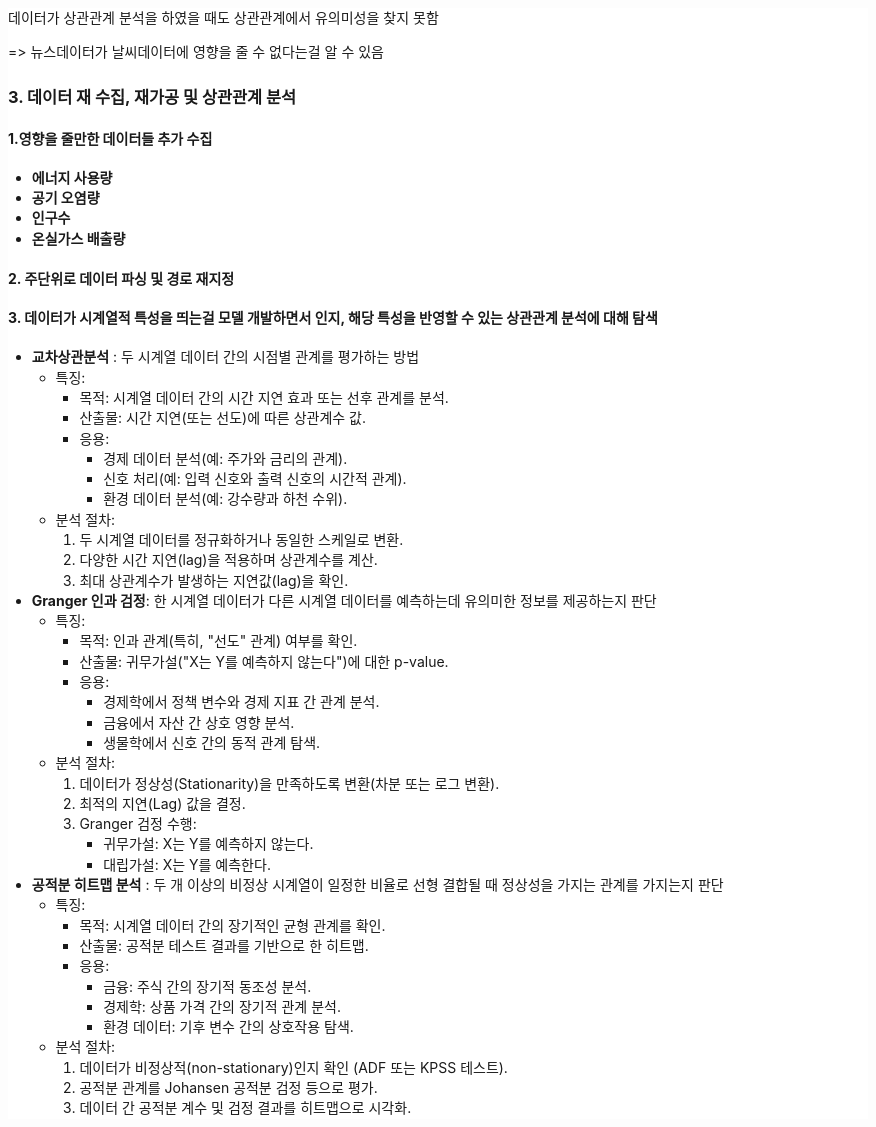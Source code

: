 데이터가 상관관계 분석을 하였을 때도 상관관계에서 유의미성을 찾지 못함

=> 뉴스데이터가 날씨데이터에 영향을 줄 수 없다는걸 알 수 있음



### 3. 데이터 재 수집, 재가공 및 상관관계 분석

#### 1.영향을 줄만한 데이터들 추가 수집

- **에너지 사용량**
- **공기 오염량**
- **인구수**
- **온실가스 배출량**



#### 2. 주단위로 데이터 파싱 및 경로 재지정



#### 3. 데이터가 시계열적 특성을 띄는걸 모델 개발하면서 인지, 해당 특성을 반영할 수 있는 상관관계 분석에 대해 탐색

- **교차상관분석** : 두 시계열 데이터 간의 시점별 관계를 평가하는 방법
  - 특징:
    - 목적: 시계열 데이터 간의 시간 지연 효과 또는 선후 관계를 분석.
    - 산출물: 시간 지연(또는 선도)에 따른 상관계수 값.
    - 응용:
      - 경제 데이터 분석(예: 주가와 금리의 관계).
      - 신호 처리(예: 입력 신호와 출력 신호의 시간적 관계).
      - 환경 데이터 분석(예: 강수량과 하천 수위).
  - 분석 절차:
    1. 두 시계열 데이터를 정규화하거나 동일한 스케일로 변환.
    2. 다양한 시간 지연(lag)을 적용하며 상관계수를 계산.
    3. 최대 상관계수가 발생하는 지연값(lag)을 확인.
- **Granger 인과 검정**: 한 시계열 데이터가 다른 시계열 데이터를 예측하는데 유의미한 정보를 제공하는지 판단
  - 특징:
    - 목적: 인과 관계(특히, "선도" 관계) 여부를 확인.
    - 산출물: 귀무가설("X는 Y를 예측하지 않는다")에 대한 p-value.
    - 응용:
      - 경제학에서 정책 변수와 경제 지표 간 관계 분석.
      - 금융에서 자산 간 상호 영향 분석.
      - 생물학에서 신호 간의 동적 관계 탐색.
  - 분석 절차:
    1. 데이터가 정상성(Stationarity)을 만족하도록 변환(차분 또는 로그 변환).
    2. 최적의 지연(Lag) 값을 결정.
    3. Granger 검정 수행:
       - 귀무가설: X는 Y를 예측하지 않는다.
       - 대립가설: X는 Y를 예측한다.
- **공적분 히트맵 분석** : 두 개 이상의 비정상 시계열이 일정한 비율로 선형 결합될 때 정상성을 가지는 관계를 가지는지 판단
  - 특징:
    - 목적: 시계열 데이터 간의 장기적인 균형 관계를 확인.
    - 산출물: 공적분 테스트 결과를 기반으로 한 히트맵.
    - 응용:
      - 금융: 주식 간의 장기적 동조성 분석.
      - 경제학: 상품 가격 간의 장기적 관계 분석.
      - 환경 데이터: 기후 변수 간의 상호작용 탐색.
  - 분석 절차:
    1. 데이터가 비정상적(non-stationary)인지 확인 (ADF 또는 KPSS 테스트).
    2. 공적분 관계를 Johansen 공적분 검정 등으로 평가.
    3. 데이터 간 공적분 계수 및 검정 결과를 히트맵으로 시각화.
